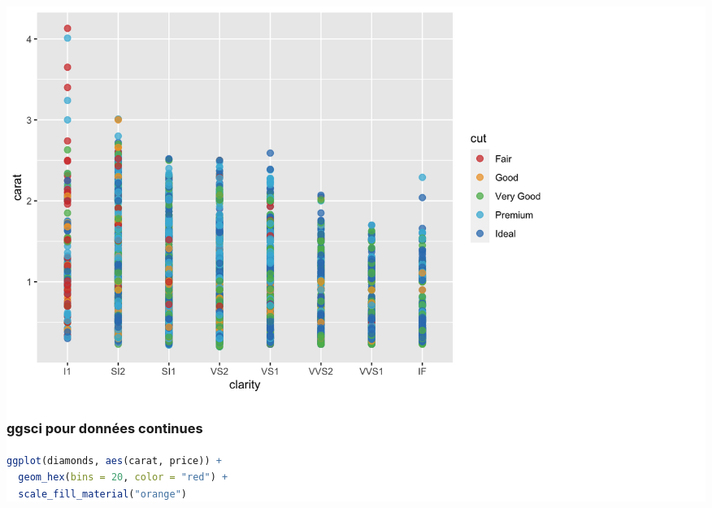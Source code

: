 <img src="themes_and_colors_files/figure-html/unnamed-chunk-18-1.png" width="672" />

### ggsci pour données continues


```r
ggplot(diamonds, aes(carat, price)) +
  geom_hex(bins = 20, color = "red") +
  scale_fill_material("orange")
```
